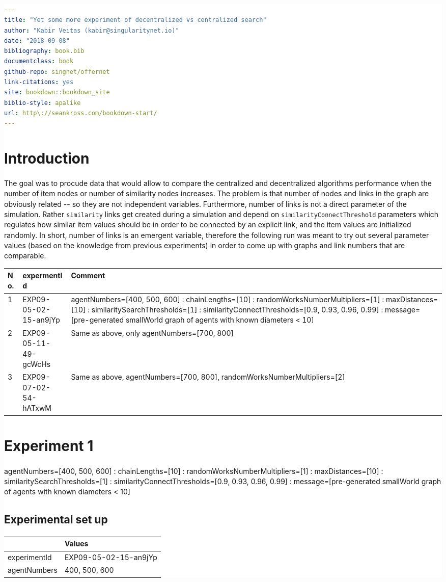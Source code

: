 ```yaml
--- 
title: "Yet some more experiment of decentralized vs centralized search"
author: "Kabir Veitas (kabir@singularitynet.io)"
date: "2018-09-08"
bibliography: book.bib
documentclass: book
github-repo: singnet/offernet
link-citations: yes
site: bookdown::bookdown_site
biblio-style: apalike
url: http\://seankross.com/bookdown-start/
---
```





# Introduction

The goal was to procude data that would allow to compare the centralized and decentralized algorithms performance when the number of item nodes or number of similarity nodes increases. The problem is that number of nodes and links in the graph are obviously related -- so they are not independent variables. Furthermore, number of links is not a direct parameter of the simulation. Rather `similarity` links get created during a simulation and depend on `similarityConnectThreshold` parameters which regulates how similar item values should be in order to be connected by an explicit link, and the item values are initialized randomly. In short, number of links is an emergent variable, therefore the following run was meant to try out several parameter values (based on the knowledge from previous experiments) in order to come up with graphs and link numbers that are comparable.



|No. | expermentId | Comment |
|:--|:--|:--|
|1 | EXP09-05-02-15-an9jYp | agentNumbers=[400, 500, 600] : chainLengths=[10] : randomWorksNumberMultipliers=[1] : maxDistances=[10] : similaritySearchThresholds=[1] : similarityConnectThresholds=[0.9, 0.93, 0.96, 0.99] : message=[pre-generated smallWorld graph of agents with known diameters < 10] |
|2 | EXP09-05-11-49-gcWcHs | Same as above, only agentNumbers=[700, 800] |
|3 | EXP09-07-02-54-hATxwM | Same as above, agentNumbers=[700, 800], randomWorksNumberMultipliers=[2] |


   

# Experiment  1 

agentNumbers=[400, 500, 600] : chainLengths=[10] : randomWorksNumberMultipliers=[1] : maxDistances=[10] : similaritySearchThresholds=[1] : similarityConnectThresholds=[0.9, 0.93, 0.96, 0.99] : message=[pre-generated smallWorld graph of agents with known diameters < 10] 

## Experimental set up 

<table class="table table-condensed" style="width: auto !important; ">
 <thead>
  <tr>
   <th style="text-align:left;">   </th>
   <th style="text-align:left;"> Values </th>
  </tr>
 </thead>
<tbody>
  <tr>
   <td style="text-align:left;"> experimentId </td>
   <td style="text-align:left;"> EXP09-05-02-15-an9jYp </td>
  </tr>
  <tr>
   <td style="text-align:left;"> agentNumbers </td>
   <td style="text-align:left;"> 400, 500, 600 </td>